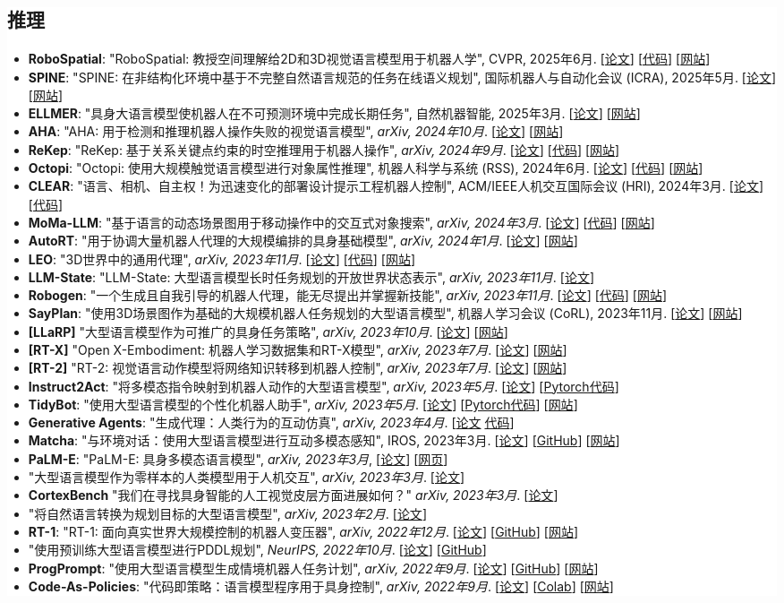 
## 推理

* **RoboSpatial**: "RoboSpatial: 教授空间理解给2D和3D视觉语言模型用于机器人学", CVPR, 2025年6月. [[论文](https://arxiv.org/abs/2411.16537)] [[代码](https://github.com/NVlabs/RoboSpatial)] [[网站](https://chanh.ee/RoboSpatial/)]
* **SPINE**: "SPINE: 在非结构化环境中基于不完整自然语言规范的任务在线语义规划", 国际机器人与自动化会议 (ICRA), 2025年5月. [[论文](https://arxiv.org/abs/2410.03035)] [[网站](https://zacravichandran.github.io/SPINE/)]
* **ELLMER**: "具身大语言模型使机器人在不可预测环境中完成长期任务", 自然机器智能, 2025年3月. [[论文](https://www.nature.com/articles/s42256-025-01005-x)] [[网站](https://www.nature.com/articles/s42256-025-01005-x)]
* **AHA**: "AHA: 用于检测和推理机器人操作失败的视觉语言模型", *arXiv, 2024年10月*. [[论文](https://arxiv.org/abs/2410.00371)] [[网站](https://aha-vlm.github.io/)]
* **ReKep**: "ReKep: 基于关系关键点约束的时空推理用于机器人操作", *arXiv, 2024年9月*. [[论文](https://arxiv.org/abs/2409.01652)] [[代码](https://github.com/huangwl18/ReKep)] [[网站](https://rekep-robot.github.io)]
* **Octopi**: "Octopi: 使用大规模触觉语言模型进行对象属性推理", 机器人科学与系统 (RSS), 2024年6月. [[论文](https://arxiv.org/abs/2405.02794)] [[代码](https://github.com/clear-nus/octopi)] [[网站](https://octopi-tactile-lvlm.github.io/)]
* **CLEAR**: "语言、相机、自主权！为迅速变化的部署设计提示工程机器人控制", ACM/IEEE人机交互国际会议 (HRI), 2024年3月. [[论文](https://dl.acm.org/doi/10.1145/3610978.3640671)] [[代码](https://github.com/MITLL-CLEAR)]
* **MoMa-LLM**: "基于语言的动态场景图用于移动操作中的交互式对象搜索", *arXiv, 2024年3月*. [[论文](https://arxiv.org/abs/2403.08605)] [[代码](https://github.com/robot-learning-freiburg/MoMa-LLM)] [[网站](http://moma-llm.cs.uni-freiburg.de/)]
* **AutoRT**: "用于协调大量机器人代理的大规模编排的具身基础模型", *arXiv, 2024年1月*. [[论文](https://arxiv.org/abs/2401.12963)] [[网站](https://auto-rt.github.io/)]
* **LEO**: "3D世界中的通用代理", *arXiv, 2023年11月*. [[论文](https://arxiv.org/abs/2311.12871)] [[代码](https://github.com/embodied-generalist/embodied-generalist)] [[网站](https://embodied-generalist.github.io/)]
* **LLM-State**: "LLM-State: 大型语言模型长时任务规划的开放世界状态表示", *arXiv, 2023年11月*. [[论文](https://arxiv.org/abs/2311.17406)]
* **Robogen**: "一个生成且自我引导的机器人代理，能无尽提出并掌握新技能", *arXiv, 2023年11月*. [[论文](https://arxiv.org/abs/2311.01455)] [[代码](https://github.com/Genesis-Embodied-AI/RoboGen)] [[网站](https://robogen-ai.github.io/)]
* **SayPlan**: "使用3D场景图作为基础的大规模机器人任务规划的大型语言模型", 机器人学习会议 (CoRL), 2023年11月. [[论文](https://arxiv.org/abs/2307.06135)] [[网站](https://sayplan.github.io/)]
* **[LLaRP]** "大型语言模型作为可推广的具身任务策略", *arXiv, 2023年10月*. [[论文](https://arxiv.org/abs/2310.17722)] [[网站](https://llm-rl.github.io)]
* **[RT-X]** "Open X-Embodiment: 机器人学习数据集和RT-X模型", *arXiv, 2023年7月*. [[论文](https://arxiv.org/abs/2310.08864)] [[网站](https://robotics-transformer-x.github.io/)]
* **[RT-2]** "RT-2: 视觉语言动作模型将网络知识转移到机器人控制", *arXiv, 2023年7月*. [[论文](https://arxiv.org/abs/2307.15818)] [[网站](https://robotics-transformer2.github.io/)]
* **Instruct2Act**: "将多模态指令映射到机器人动作的大型语言模型", *arXiv, 2023年5月*. [[论文](https://arxiv.org/abs/2305.11176)]  [[Pytorch代码](https://github.com/OpenGVLab/Instruct2Act)]
* **TidyBot**: "使用大型语言模型的个性化机器人助手", *arXiv, 2023年5月*. [[论文](https://arxiv.org/abs/2305.05658)] [[Pytorch代码](https://github.com/jimmyyhwu/tidybot/tree/main/robot)] [[网站](https://tidybot.cs.princeton.edu/)]
* **Generative Agents**: "生成代理：人类行为的互动仿真", *arXiv, 2023年4月*. [[论文](https://arxiv.org/abs/2304.03442v1) [代码](https://github.com/joonspk-research/generative_agents)] 
* **Matcha**: "与环境对话：使用大型语言模型进行互动多模态感知", IROS, 2023年3月. [[论文](https://arxiv.org/abs/2303.08268)] [[GitHub](https://github.com/xf-zhao/Matcha)] [[网站](https://matcha-model.github.io/)]
* **PaLM-E**: "PaLM-E: 具身多模态语言模型", *arXiv, 2023年3月*, [[论文](https://arxiv.org/abs/2303.03378)] [[网页](https://palm-e.github.io/)]
* "大型语言模型作为零样本的人类模型用于人机交互", *arXiv, 2023年3月*. [[论文](https://arxiv.org/abs/2303.03548v1)] 
* **CortexBench** "我们在寻找具身智能的人工视觉皮层方面进展如何？" *arXiv, 2023年3月*. [[论文](https://arxiv.org/abs/2303.18240)]
* "将自然语言转换为规划目标的大型语言模型", *arXiv, 2023年2月*. [[论文](https://arxiv.org/abs/2302.05128)] 
* **RT-1**: "RT-1: 面向真实世界大规模控制的机器人变压器", *arXiv, 2022年12月*. [[论文](https://arxiv.org/abs/2212.06817)]  [[GitHub](https://github.com/google-research/robotics_transformer)] [[网站](https://robotics-transformer.github.io/)]
* "使用预训练大型语言模型进行PDDL规划", *NeurIPS, 2022年10月*. [[论文](https://openreview.net/forum?id=1QMMUB4zfl)] [[GitHub](https://tinyurl.com/llm4pddl)]
* **ProgPrompt**: "使用大型语言模型生成情境机器人任务计划", *arXiv, 2022年9月*. [[论文](https://arxiv.org/abs/2209.11302)]  [[GitHub](https://github.com/progprompt/progprompt)] [[网站](https://progprompt.github.io/)]
* **Code-As-Policies**: "代码即策略：语言模型程序用于具身控制", *arXiv, 2022年9月*. [[论文](https://arxiv.org/abs/2209.07753)]  [[Colab](https://github.com/google-research/google-research/tree/master/code_as_policies)] [[网站](https://code-as-policies.github.io/)]